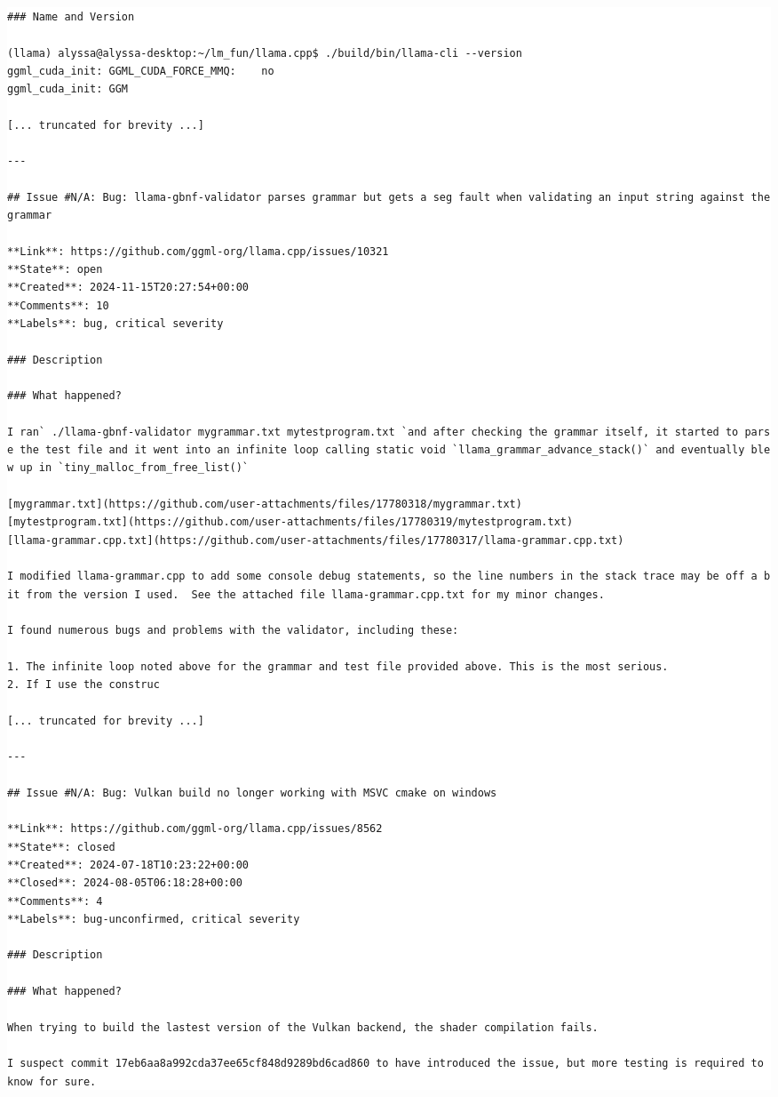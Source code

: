 ```
### Name and Version

(llama) alyssa@alyssa-desktop:~/lm_fun/llama.cpp$ ./build/bin/llama-cli --version
ggml_cuda_init: GGML_CUDA_FORCE_MMQ:    no
ggml_cuda_init: GGM

[... truncated for brevity ...]

---

## Issue #N/A: Bug: llama-gbnf-validator parses grammar but gets a seg fault when validating an input string against the grammar

**Link**: https://github.com/ggml-org/llama.cpp/issues/10321
**State**: open
**Created**: 2024-11-15T20:27:54+00:00
**Comments**: 10
**Labels**: bug, critical severity

### Description

### What happened?

I ran` ./llama-gbnf-validator mygrammar.txt mytestprogram.txt `and after checking the grammar itself, it started to parse the test file and it went into an infinite loop calling static void `llama_grammar_advance_stack()` and eventually blew up in `tiny_malloc_from_free_list()`

[mygrammar.txt](https://github.com/user-attachments/files/17780318/mygrammar.txt)
[mytestprogram.txt](https://github.com/user-attachments/files/17780319/mytestprogram.txt)
[llama-grammar.cpp.txt](https://github.com/user-attachments/files/17780317/llama-grammar.cpp.txt)

I modified llama-grammar.cpp to add some console debug statements, so the line numbers in the stack trace may be off a bit from the version I used.  See the attached file llama-grammar.cpp.txt for my minor changes.

I found numerous bugs and problems with the validator, including these:

1. The infinite loop noted above for the grammar and test file provided above. This is the most serious.
2. If I use the construc

[... truncated for brevity ...]

---

## Issue #N/A: Bug: Vulkan build no longer working with MSVC cmake on windows

**Link**: https://github.com/ggml-org/llama.cpp/issues/8562
**State**: closed
**Created**: 2024-07-18T10:23:22+00:00
**Closed**: 2024-08-05T06:18:28+00:00
**Comments**: 4
**Labels**: bug-unconfirmed, critical severity

### Description

### What happened?

When trying to build the lastest version of the Vulkan backend, the shader compilation fails.

I suspect commit 17eb6aa8a992cda37ee65cf848d9289bd6cad860 to have introduced the issue, but more testing is required to know for sure.

```